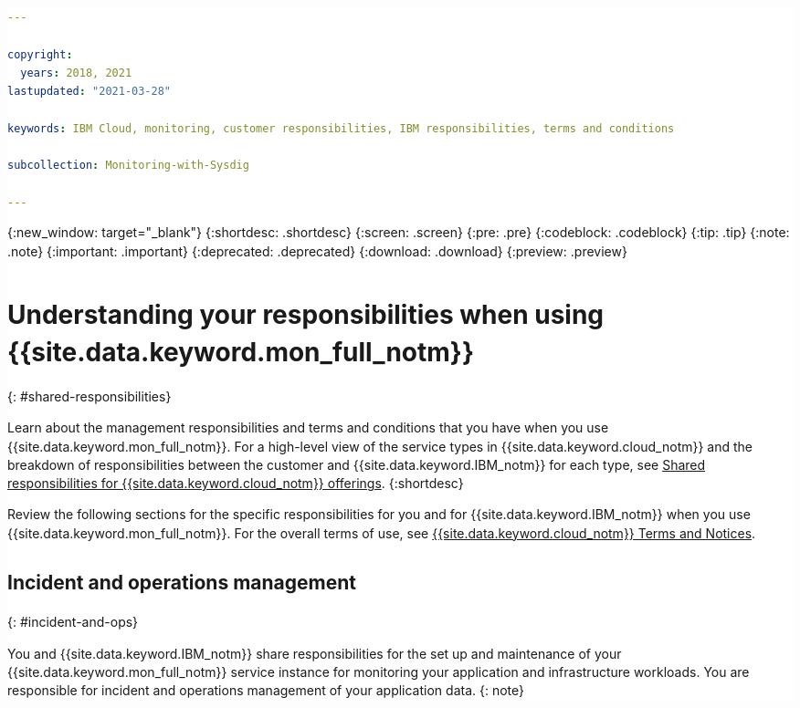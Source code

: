 ```yaml
---

copyright:
  years: 2018, 2021
lastupdated: "2021-03-28"

keywords: IBM Cloud, monitoring, customer responsibilities, IBM responsibilities, terms and conditions

subcollection: Monitoring-with-Sysdig

---
```


{:new_window: target="_blank"}
{:shortdesc: .shortdesc}
{:screen: .screen}
{:pre: .pre}
{:codeblock: .codeblock}
{:tip: .tip}
{:note: .note}
{:important: .important}
{:deprecated: .deprecated}
{:download: .download}
{:preview: .preview}

# Understanding your responsibilities when using {{site.data.keyword.mon_full_notm}}
{: #shared-responsibilities}

Learn about the management responsibilities and terms and conditions that you have when you use {{site.data.keyword.mon_full_notm}}. For a high-level view of the service types in {{site.data.keyword.cloud_notm}} and the breakdown of responsibilities between the customer and {{site.data.keyword.IBM_notm}} for each type, see [Shared responsibilities for {{site.data.keyword.cloud_notm}} offerings](/docs/overview?topic=overview-shared-responsibilities).
{:shortdesc}

Review the following sections for the specific responsibilities for you and for {{site.data.keyword.IBM_notm}} when you use {{site.data.keyword.mon_full_notm}}. For the overall terms of use, see [{{site.data.keyword.cloud_notm}} Terms and Notices](/docs/overview/terms-of-use?topic=overview-terms).

  
## Incident and operations management
{: #incident-and-ops}

You and {{site.data.keyword.IBM_notm}} share responsibilities for the set up and maintenance of your {{site.data.keyword.mon_full_notm}} service instance for monitoring your application and infrastructure workloads. You are responsible for incident and operations management of your application data.
{: note}
